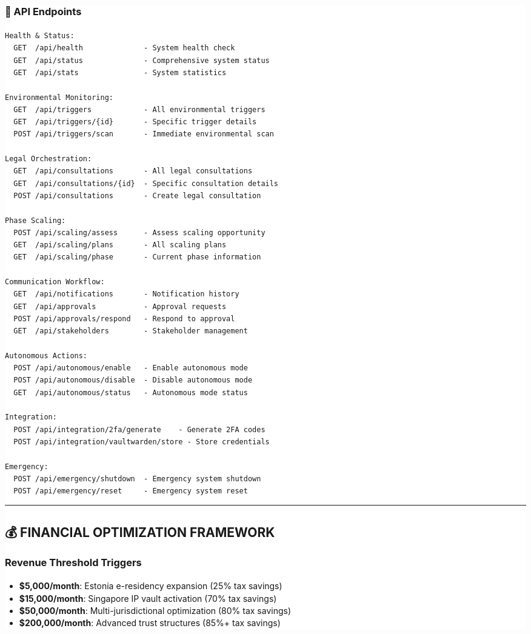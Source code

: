 ### **🔧 API Endpoints**
```
Health & Status:
  GET  /api/health              - System health check
  GET  /api/status              - Comprehensive system status
  GET  /api/stats               - System statistics

Environmental Monitoring:
  GET  /api/triggers            - All environmental triggers
  GET  /api/triggers/{id}       - Specific trigger details
  POST /api/triggers/scan       - Immediate environmental scan

Legal Orchestration:
  GET  /api/consultations       - All legal consultations
  GET  /api/consultations/{id}  - Specific consultation details
  POST /api/consultations       - Create legal consultation

Phase Scaling:
  POST /api/scaling/assess      - Assess scaling opportunity
  GET  /api/scaling/plans       - All scaling plans
  GET  /api/scaling/phase       - Current phase information

Communication Workflow:
  GET  /api/notifications       - Notification history
  GET  /api/approvals           - Approval requests
  POST /api/approvals/respond   - Respond to approval
  GET  /api/stakeholders        - Stakeholder management

Autonomous Actions:
  POST /api/autonomous/enable   - Enable autonomous mode
  POST /api/autonomous/disable  - Disable autonomous mode
  GET  /api/autonomous/status   - Autonomous mode status

Integration:
  POST /api/integration/2fa/generate    - Generate 2FA codes
  POST /api/integration/vaultwarden/store - Store credentials

Emergency:
  POST /api/emergency/shutdown  - Emergency system shutdown
  POST /api/emergency/reset     - Emergency system reset
```

---

## 💰 **FINANCIAL OPTIMIZATION FRAMEWORK**

### **Revenue Threshold Triggers**
- **$5,000/month**: Estonia e-residency expansion (25% tax savings)
- **$15,000/month**: Singapore IP vault activation (70% tax savings)
- **$50,000/month**: Multi-jurisdictional optimization (80% tax savings)
- **$200,000/month**: Advanced trust structures (85%+ tax savings)
